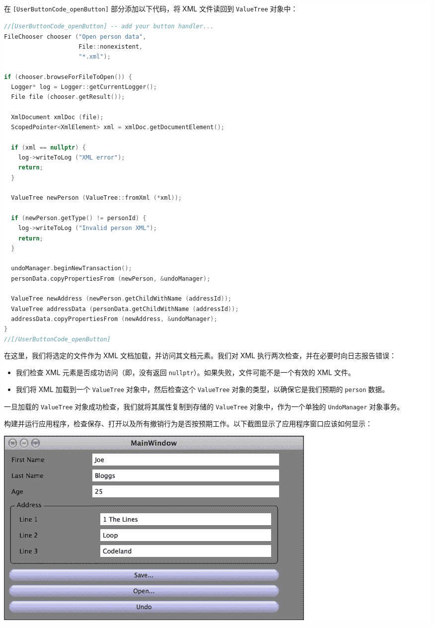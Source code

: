 在 `[UserButtonCode_openButton]` 部分添加以下代码，将 XML 文件读回到 `ValueTree` 对象中：

```cpp
//[UserButtonCode_openButton] -- add your button handler...
FileChooser chooser ("Open person data",
                     File::nonexistent,
                     "*.xml");

if (chooser.browseForFileToOpen()) {
  Logger* log = Logger::getCurrentLogger();
  File file (chooser.getResult());

  XmlDocument xmlDoc (file);
  ScopedPointer<XmlElement> xml = xmlDoc.getDocumentElement();

  if (xml == nullptr) {
    log->writeToLog ("XML error");
    return;
  }

  ValueTree newPerson (ValueTree::fromXml (*xml));

  if (newPerson.getType() != personId) {
    log->writeToLog ("Invalid person XML");
    return;
  }

  undoManager.beginNewTransaction();
  personData.copyPropertiesFrom (newPerson, &undoManager);

  ValueTree newAddress (newPerson.getChildWithName (addressId));
  ValueTree addressData (personData.getChildWithName (addressId));
  addressData.copyPropertiesFrom (newAddress, &undoManager);
}
//[/UserButtonCode_openButton]
```

在这里，我们将选定的文件作为 XML 文档加载，并访问其文档元素。我们对 XML 执行两次检查，并在必要时向日志报告错误：

+   我们检查 XML 元素是否成功访问（即，没有返回 `nullptr`）。如果失败，文件可能不是一个有效的 XML 文件。

+   我们将 XML 加载到一个 `ValueTree` 对象中，然后检查这个 `ValueTree` 对象的类型，以确保它是我们预期的 `person` 数据。

一旦加载的 `ValueTree` 对象成功检查，我们就将其属性复制到存储的 `ValueTree` 对象中，作为一个单独的 `UndoManager` 对象事务。

构建并运行应用程序，检查保存、打开以及所有撤销行为是否按预期工作。以下截图显示了应用程序窗口应该如何显示：

![添加 XML 支持](img/3316_05_02.jpg)